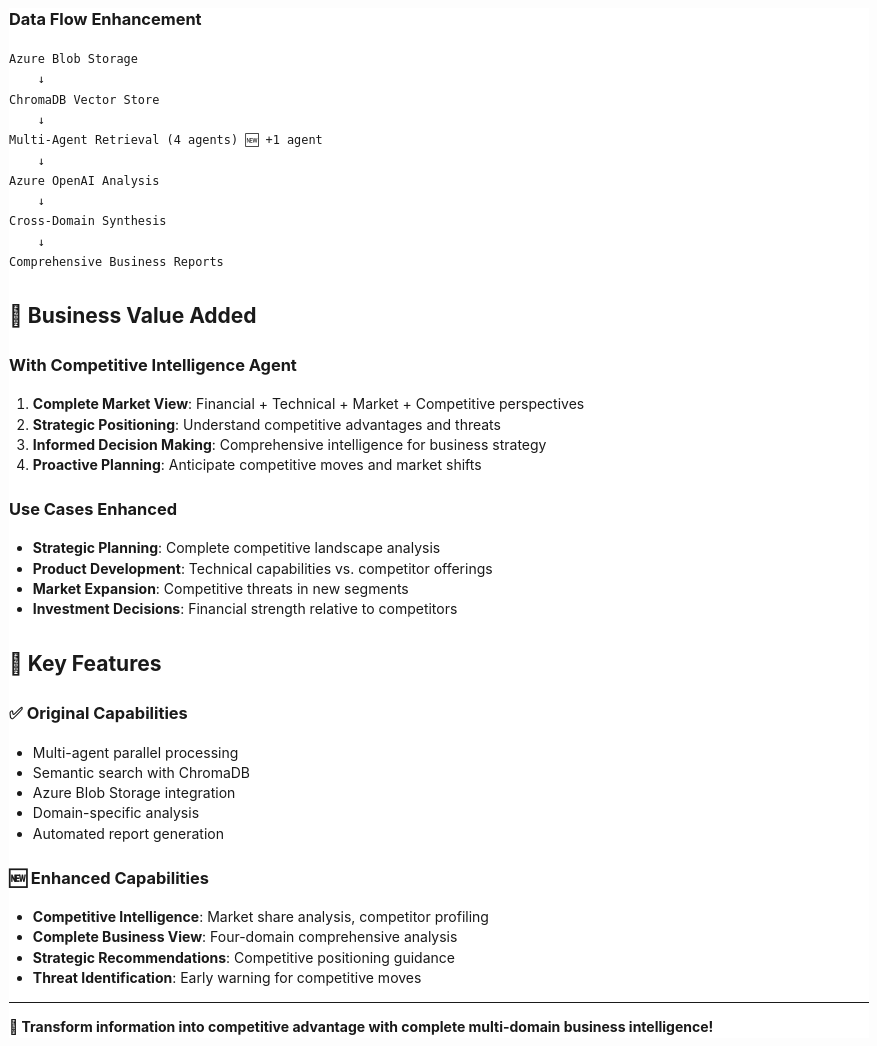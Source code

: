 ### Data Flow Enhancement
```
Azure Blob Storage
    ↓
ChromaDB Vector Store
    ↓
Multi-Agent Retrieval (4 agents) 🆕 +1 agent
    ↓  
Azure OpenAI Analysis
    ↓
Cross-Domain Synthesis
    ↓
Comprehensive Business Reports
```

## 🎯 Business Value Added

### With Competitive Intelligence Agent
1. **Complete Market View**: Financial + Technical + Market + Competitive perspectives
2. **Strategic Positioning**: Understand competitive advantages and threats
3. **Informed Decision Making**: Comprehensive intelligence for business strategy
4. **Proactive Planning**: Anticipate competitive moves and market shifts

### Use Cases Enhanced
- **Strategic Planning**: Complete competitive landscape analysis
- **Product Development**: Technical capabilities vs. competitor offerings  
- **Market Expansion**: Competitive threats in new segments
- **Investment Decisions**: Financial strength relative to competitors

## 📝 Key Features

### ✅ Original Capabilities
- Multi-agent parallel processing
- Semantic search with ChromaDB
- Azure Blob Storage integration
- Domain-specific analysis
- Automated report generation

### 🆕 Enhanced Capabilities
- **Competitive Intelligence**: Market share analysis, competitor profiling
- **Complete Business View**: Four-domain comprehensive analysis
- **Strategic Recommendations**: Competitive positioning guidance
- **Threat Identification**: Early warning for competitive moves

---

**🚀 Transform information into competitive advantage with complete multi-domain business intelligence!**